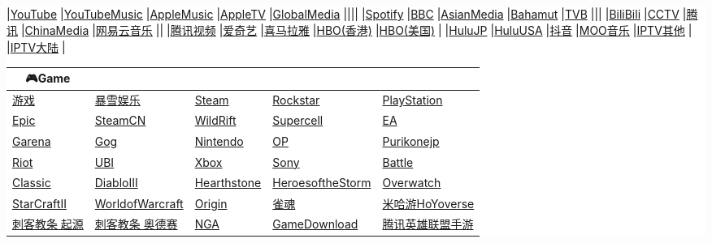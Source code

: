 |[YouTube](https://github.com/Redleaf-king/ios_rule_script/tree/master/rule/Clash/YouTube) |[YouTubeMusic](https://github.com/Redleaf-king/ios_rule_script/tree/master/rule/Clash/YouTubeMusic) |[AppleMusic](https://github.com/Redleaf-king/ios_rule_script/tree/master/rule/Clash/AppleMusic) |[AppleTV](https://github.com/Redleaf-king/ios_rule_script/tree/master/rule/Clash/AppleTV) |[GlobalMedia](https://github.com/Redleaf-king/ios_rule_script/tree/master/rule/Clash/GlobalMedia) ||||
|[Spotify](https://github.com/Redleaf-king/ios_rule_script/tree/master/rule/Clash/Spotify) |[BBC](https://github.com/Redleaf-king/ios_rule_script/tree/master/rule/Clash/BBC) |[AsianMedia](https://github.com/Redleaf-king/ios_rule_script/tree/master/rule/Clash/AsianMedia) |[Bahamut](https://github.com/Redleaf-king/ios_rule_script/tree/master/rule/Clash/Bahamut) |[TVB](https://github.com/Redleaf-king/ios_rule_script/tree/master/rule/Clash/TVB) |||
|[BiliBili](https://github.com/Redleaf-king/ios_rule_script/tree/master/rule/Clash/BiliBili) |[CCTV](https://github.com/Redleaf-king/ios_rule_script/tree/master/rule/Clash/CCTV) |[腾讯](https://github.com/Redleaf-king/ios_rule_script/tree/master/rule/Clash/Tencent) |[ChinaMedia](https://github.com/Redleaf-king/ios_rule_script/tree/master/rule/Clash/ChinaMedia) |[网易云音乐](https://github.com/Redleaf-king/ios_rule_script/tree/master/rule/Clash/NetEaseMusic) ||
|[腾讯视频](https://github.com/Redleaf-king/ios_rule_script/tree/master/rule/Clash/TencentVideo) |[爱奇艺](https://github.com/Redleaf-king/ios_rule_script/tree/master/rule/Clash/iQIYI) |[喜马拉雅](https://github.com/Redleaf-king/ios_rule_script/tree/master/rule/Clash/Himalaya) |[HBO(香港)](https://github.com/Redleaf-king/ios_rule_script/tree/master/rule/Clash/HBOHK) |[HBO(美国)](https://github.com/Redleaf-king/ios_rule_script/tree/master/rule/Clash/HBOUSA) |
|[HuluJP](https://github.com/Redleaf-king/ios_rule_script/tree/master/rule/Clash/HuluJP) |[HuluUSA](https://github.com/Redleaf-king/ios_rule_script/tree/master/rule/Clash/HuluUSA) |[抖音](https://github.com/Redleaf-king/ios_rule_script/tree/master/rule/Clash/DouYin) |[MOO音乐](https://github.com/Redleaf-king/ios_rule_script/tree/master/rule/Clash/MOOMusic) |[IPTV其他](https://github.com/Redleaf-king/ios_rule_script/tree/master/rule/Clash/IPTVOther) |
|[IPTV大陆](https://github.com/Redleaf-king/ios_rule_script/tree/master/rule/Clash/IPTVMainland) |


|🎮Game|  |  |  |  |
| ---- | ---- | ---- | ---- | ---- |
|[游戏](https://github.com/Redleaf-king/ios_rule_script/tree/master/rule/Clash/Game) |[暴雪娱乐](https://github.com/Redleaf-king/ios_rule_script/tree/master/rule/Clash/Blizzard) |[Steam](https://github.com/Redleaf-king/ios_rule_script/tree/master/rule/Clash/Steam) |[Rockstar](https://github.com/Redleaf-king/ios_rule_script/tree/master/rule/Clash/Rockstar) |[PlayStation](https://github.com/Redleaf-king/ios_rule_script/tree/master/rule/Clash/PlayStation) ||||
|[Epic](https://github.com/Redleaf-king/ios_rule_script/tree/master/rule/Clash/Epic) |[SteamCN](https://github.com/Redleaf-king/ios_rule_script/tree/master/rule/Clash/SteamCN) |[WildRift](https://github.com/Redleaf-king/ios_rule_script/tree/master/rule/Clash/WildRift) |[Supercell](https://github.com/Redleaf-king/ios_rule_script/tree/master/rule/Clash/Supercell) |[EA](https://github.com/Redleaf-king/ios_rule_script/tree/master/rule/Clash/EA) |||
|[Garena](https://github.com/Redleaf-king/ios_rule_script/tree/master/rule/Clash/Garena) |[Gog](https://github.com/Redleaf-king/ios_rule_script/tree/master/rule/Clash/Gog) |[Nintendo](https://github.com/Redleaf-king/ios_rule_script/tree/master/rule/Clash/Nintendo) |[OP](https://github.com/Redleaf-king/ios_rule_script/tree/master/rule/Clash/OP) |[Purikonejp](https://github.com/Redleaf-king/ios_rule_script/tree/master/rule/Clash/Purikonejp) ||
|[Riot](https://github.com/Redleaf-king/ios_rule_script/tree/master/rule/Clash/Riot) |[UBI](https://github.com/Redleaf-king/ios_rule_script/tree/master/rule/Clash/UBI) |[Xbox](https://github.com/Redleaf-king/ios_rule_script/tree/master/rule/Clash/Xbox) |[Sony](https://github.com/Redleaf-king/ios_rule_script/tree/master/rule/Clash/Sony) |[Battle](https://github.com/Redleaf-king/ios_rule_script/tree/master/rule/Clash/Battle) |
|[Classic](https://github.com/Redleaf-king/ios_rule_script/tree/master/rule/Clash/Classic) |[DiabloIII](https://github.com/Redleaf-king/ios_rule_script/tree/master/rule/Clash/DiabloIII) |[Hearthstone](https://github.com/Redleaf-king/ios_rule_script/tree/master/rule/Clash/Hearthstone) |[HeroesoftheStorm](https://github.com/Redleaf-king/ios_rule_script/tree/master/rule/Clash/HeroesoftheStorm) |[Overwatch](https://github.com/Redleaf-king/ios_rule_script/tree/master/rule/Clash/Overwatch) |
|[StarCraftII](https://github.com/Redleaf-king/ios_rule_script/tree/master/rule/Clash/StarCraftII) |[WorldofWarcraft](https://github.com/Redleaf-king/ios_rule_script/tree/master/rule/Clash/WorldofWarcraft) |[Origin](https://github.com/Redleaf-king/ios_rule_script/tree/master/rule/Clash/Origin) |[雀魂](https://github.com/Redleaf-king/ios_rule_script/tree/master/rule/Clash/Majsoul) |[米哈游HoYoverse](https://github.com/Redleaf-king/ios_rule_script/tree/master/rule/Clash/HoYoverse) |
|[刺客教条 起源](https://github.com/Redleaf-king/ios_rule_script/tree/master/rule/Clash/Game/Assassin'sCreed-Origins) |[刺客教条 奥德赛](https://github.com/Redleaf-king/ios_rule_script/tree/master/rule/Clash/Game/Assassin'sCreed-Odyssey) |[NGA](https://github.com/Redleaf-king/ios_rule_script/tree/master/rule/Clash/NGA) |[GameDownload](https://github.com/Redleaf-king/ios_rule_script/tree/master/rule/Clash/Game/GameDownload) |[腾讯英雄联盟手游](https://github.com/Redleaf-king/ios_rule_script/tree/master/rule/Clash/Game/TencentLoLMobile) |
